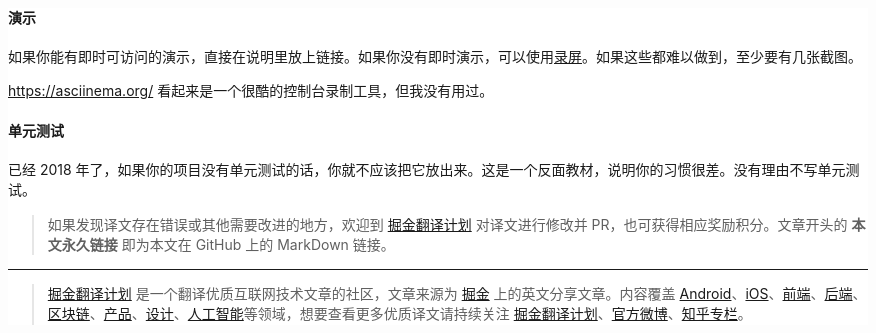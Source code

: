 #### 演示

如果你能有即时可访问的演示，直接在说明里放上链接。如果你没有即时演示，可以使用[录屏](https://www.producthunt.com/alternatives/giphy-capture)。如果这些都难以做到，至少要有几张截图。

<https://asciinema.org/> 看起来是一个很酷的控制台录制工具，但我没有用过。

#### 单元测试

已经 2018 年了，如果你的项目没有单元测试的话，你就不应该把它放出来。这是一个反面教材，说明你的习惯很差。没有理由不写单元测试。

> 如果发现译文存在错误或其他需要改进的地方，欢迎到 [掘金翻译计划](https://github.com/xitu/gold-miner) 对译文进行修改并 PR，也可获得相应奖励积分。文章开头的 **本文永久链接** 即为本文在 GitHub 上的 MarkDown 链接。

---

> [掘金翻译计划](https://github.com/xitu/gold-miner) 是一个翻译优质互联网技术文章的社区，文章来源为 [掘金](https://juejin.im) 上的英文分享文章。内容覆盖 [Android](https://github.com/xitu/gold-miner#android)、[iOS](https://github.com/xitu/gold-miner#ios)、[前端](https://github.com/xitu/gold-miner#前端)、[后端](https://github.com/xitu/gold-miner#后端)、[区块链](https://github.com/xitu/gold-miner#区块链)、[产品](https://github.com/xitu/gold-miner#产品)、[设计](https://github.com/xitu/gold-miner#设计)、[人工智能](https://github.com/xitu/gold-miner#人工智能)等领域，想要查看更多优质译文请持续关注 [掘金翻译计划](https://github.com/xitu/gold-miner)、[官方微博](http://weibo.com/juejinfanyi)、[知乎专栏](https://zhuanlan.zhihu.com/juejinfanyi)。
